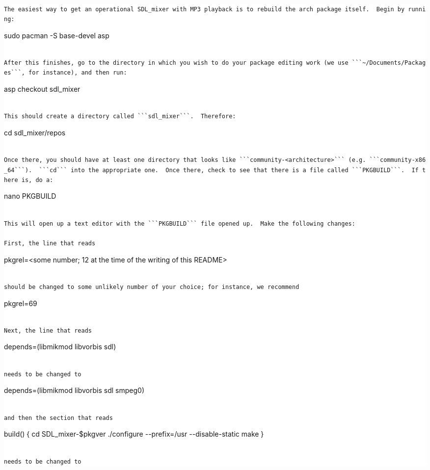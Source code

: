 ```
The easiest way to get an operational SDL_mixer with MP3 playback is to rebuild the arch package itself.  Begin by running:

```
sudo pacman -S base-devel asp
```

After this finishes, go to the directory in which you wish to do your package editing work (we use ```~/Documents/Packages```, for instance), and then run:

```
asp checkout sdl_mixer
```

This should create a directory called ```sdl_mixer```.  Therefore:

```
cd sdl_mixer/repos
```

Once there, you should have at least one directory that looks like ```community-<architecture>``` (e.g. ```community-x86_64```).  ```cd``` into the appropriate one.  Once there, check to see that there is a file called ```PKGBUILD```.  If there is, do a:

```
nano PKGBUILD
```

This will open up a text editor with the ```PKGBUILD``` file opened up.  Make the following changes:

First, the line that reads

```
pkgrel=<some number; 12 at the time of the writing of this README>
```

should be changed to some unlikely number of your choice; for instance, we recommend

```
pkgrel=69
```

Next, the line that reads

```
depends=(libmikmod libvorbis sdl)
```

needs to be changed to

```
depends=(libmikmod libvorbis sdl smpeg0)
```

and then the section that reads

```
build() {
  cd SDL_mixer-$pkgver
  ./configure --prefix=/usr --disable-static
  make
}
```

needs to be changed to
```